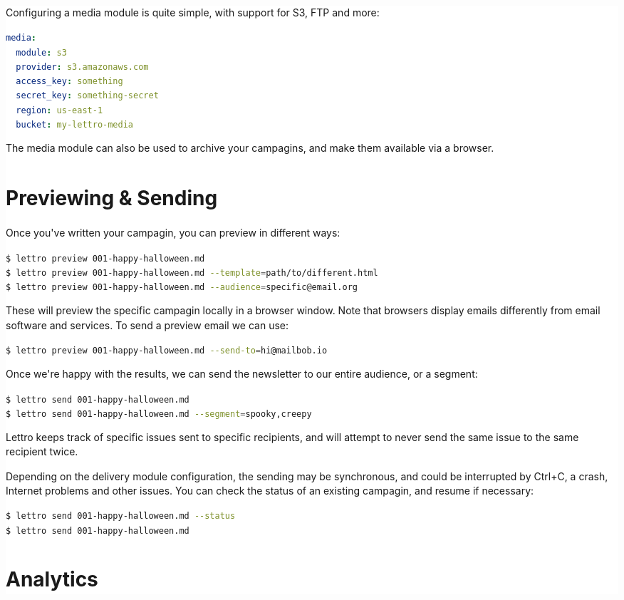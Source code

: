 Configuring a media module is quite simple, with support for S3, FTP and more:

```yaml
media:
  module: s3
  provider: s3.amazonaws.com
  access_key: something
  secret_key: something-secret
  region: us-east-1
  bucket: my-lettro-media
```

The media module can also be used to archive your campagins, and make them
available via a browser.

# Previewing & Sending

Once you've written your campagin, you can preview in different ways:

```bash
$ lettro preview 001-happy-halloween.md
$ lettro preview 001-happy-halloween.md --template=path/to/different.html
$ lettro preview 001-happy-halloween.md --audience=specific@email.org
```

These will preview the specific campagin locally in a browser window. Note that
browsers display emails differently from email software and services. To send
a preview email we can use:

```bash
$ lettro preview 001-happy-halloween.md --send-to=hi@mailbob.io
```

Once we're happy with the results, we can send the newsletter to our entire
audience, or a segment:

```bash
$ lettro send 001-happy-halloween.md
$ lettro send 001-happy-halloween.md --segment=spooky,creepy
```

Lettro keeps track of specific issues sent to specific recipients, and will
attempt to never send the same issue to the same recipient twice.

Depending on the delivery module configuration, the sending may be synchronous,
and could be interrupted by Ctrl+C, a crash, Internet problems and other
issues. You can check the status of an existing campagin, and resume if
necessary:

```bash
$ lettro send 001-happy-halloween.md --status
$ lettro send 001-happy-halloween.md
```

# Analytics
